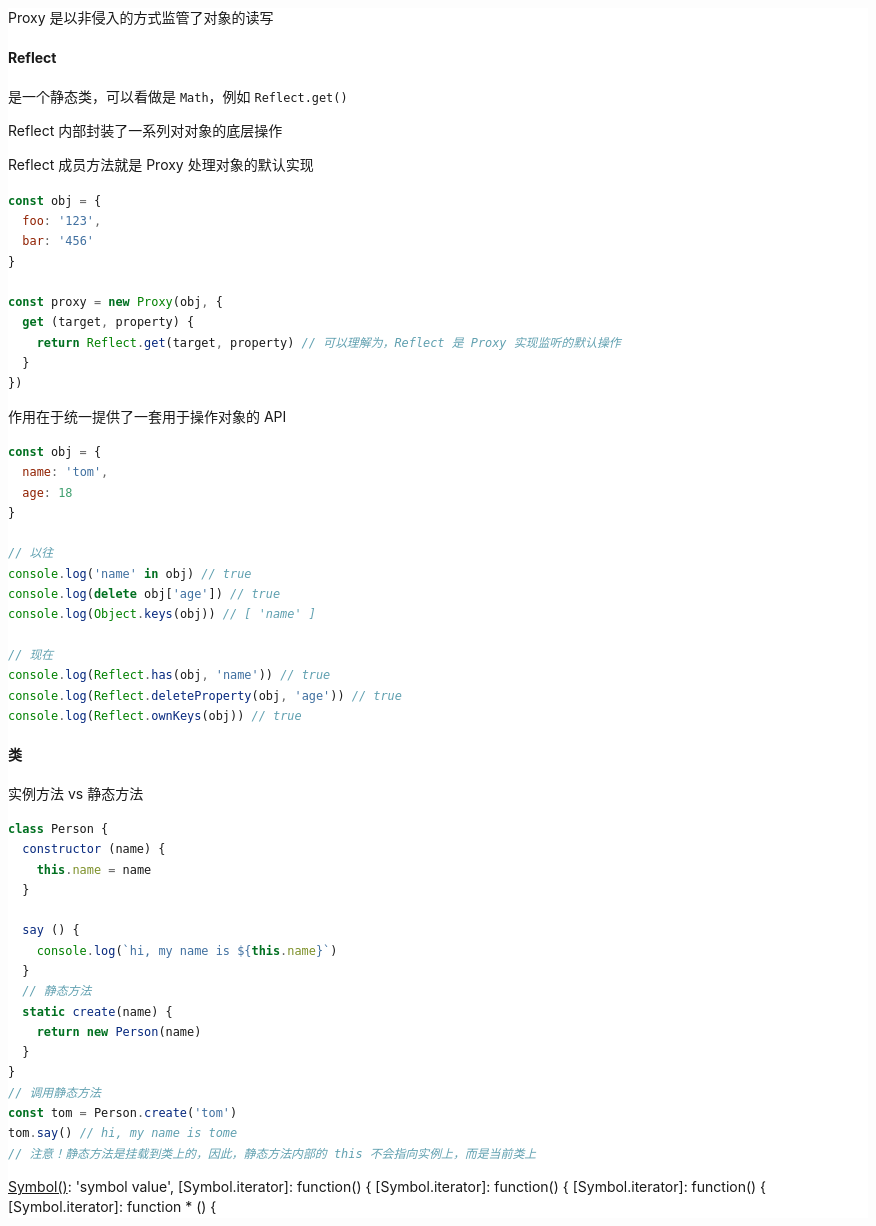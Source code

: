 Proxy 是以非侵入的方式监管了对象的读写





#### Reflect

是一个静态类，可以看做是 `Math`，例如 `Reflect.get()`

Reflect 内部封装了一系列对对象的底层操作

Reflect 成员方法就是 Proxy 处理对象的默认实现

```javascript
const obj = {
  foo: '123',
  bar: '456'
}

const proxy = new Proxy(obj, {
  get (target, property) {
    return Reflect.get(target, property) // 可以理解为，Reflect 是 Proxy 实现监听的默认操作
  }
})
```

作用在于统一提供了一套用于操作对象的 API

```javascript
const obj = {
  name: 'tom',
  age: 18
}

// 以往
console.log('name' in obj) // true
console.log(delete obj['age']) // true
console.log(Object.keys(obj)) // [ 'name' ]

// 现在
console.log(Reflect.has(obj, 'name')) // true
console.log(Reflect.deleteProperty(obj, 'age')) // true
console.log(Reflect.ownKeys(obj)) // true
```



#### 类

实例方法 vs 静态方法

```javascript
class Person {
  constructor (name) {
    this.name = name
  }
  
  say () {
    console.log(`hi, my name is ${this.name}`)
  }
  // 静态方法
  static create(name) {
    return new Person(name)
  }
}
// 调用静态方法
const tom = Person.create('tom')
tom.say() // hi, my name is tome
// 注意！静态方法是挂载到类上的，因此，静态方法内部的 this 不会指向实例上，而是当前类上
```


  [Math.random()]: 123
  [Symbol()]: 123
  [name]: 'tom',
  [Symbol.toStringTag]: 'XObject'
  [Symbol()]: 'symbol value',
  [Symbol.iterator]: function() {
  [Symbol.iterator]: function() {
  [Symbol.iterator]: function() {
  [Symbol.iterator]: function * () {